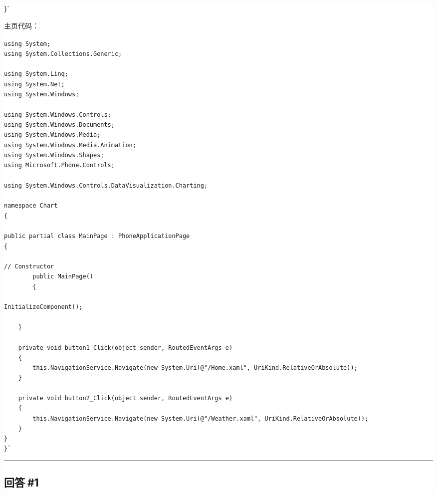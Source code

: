 }`

主页代码：

```
using System;
using System.Collections.Generic;

using System.Linq;
using System.Net;
using System.Windows;

using System.Windows.Controls;
using System.Windows.Documents;
using System.Windows.Media;
using System.Windows.Media.Animation;
using System.Windows.Shapes;
using Microsoft.Phone.Controls;

using System.Windows.Controls.DataVisualization.Charting;

namespace Chart
{

public partial class MainPage : PhoneApplicationPage
{

// Constructor
        public MainPage()
        {

InitializeComponent();

    }

    private void button1_Click(object sender, RoutedEventArgs e)
    {
        this.NavigationService.Navigate(new System.Uri(@"/Home.xaml", UriKind.RelativeOrAbsolute));
    }

    private void button2_Click(object sender, RoutedEventArgs e)
    {
        this.NavigationService.Navigate(new System.Uri(@"/Weather.xaml", UriKind.RelativeOrAbsolute));
    }
}
}` 
```

* * *

## 回答 #1
